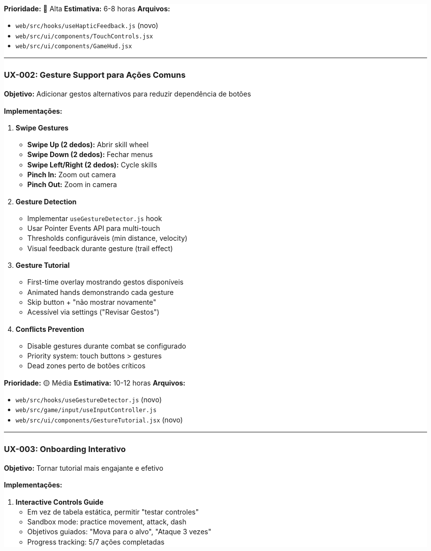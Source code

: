 **Prioridade:** 🔴 Alta
**Estimativa:** 6-8 horas
**Arquivos:**
- `web/src/hooks/useHapticFeedback.js` (novo)
- `web/src/ui/components/TouchControls.jsx`
- `web/src/ui/components/GameHud.jsx`

---

### UX-002: Gesture Support para Ações Comuns

**Objetivo:** Adicionar gestos alternativos para reduzir dependência de botões

**Implementações:**

1. **Swipe Gestures**
   - **Swipe Up (2 dedos):** Abrir skill wheel
   - **Swipe Down (2 dedos):** Fechar menus
   - **Swipe Left/Right (2 dedos):** Cycle skills
   - **Pinch In:** Zoom out camera
   - **Pinch Out:** Zoom in camera

2. **Gesture Detection**
   - Implementar `useGestureDetector.js` hook
   - Usar Pointer Events API para multi-touch
   - Thresholds configuráveis (min distance, velocity)
   - Visual feedback durante gesture (trail effect)

3. **Gesture Tutorial**
   - First-time overlay mostrando gestos disponíveis
   - Animated hands demonstrando cada gesture
   - Skip button + "não mostrar novamente"
   - Acessível via settings ("Revisar Gestos")

4. **Conflicts Prevention**
   - Disable gestures durante combat se configurado
   - Priority system: touch buttons > gestures
   - Dead zones perto de botões críticos

**Prioridade:** 🟡 Média
**Estimativa:** 10-12 horas
**Arquivos:**
- `web/src/hooks/useGestureDetector.js` (novo)
- `web/src/game/input/useInputController.js`
- `web/src/ui/components/GestureTutorial.jsx` (novo)

---

### UX-003: Onboarding Interativo

**Objetivo:** Tornar tutorial mais engajante e efetivo

**Implementações:**

1. **Interactive Controls Guide**
   - Em vez de tabela estática, permitir "testar controles"
   - Sandbox mode: practice movement, attack, dash
   - Objetivos guiados: "Mova para o alvo", "Ataque 3 vezes"
   - Progress tracking: 5/7 ações completadas
